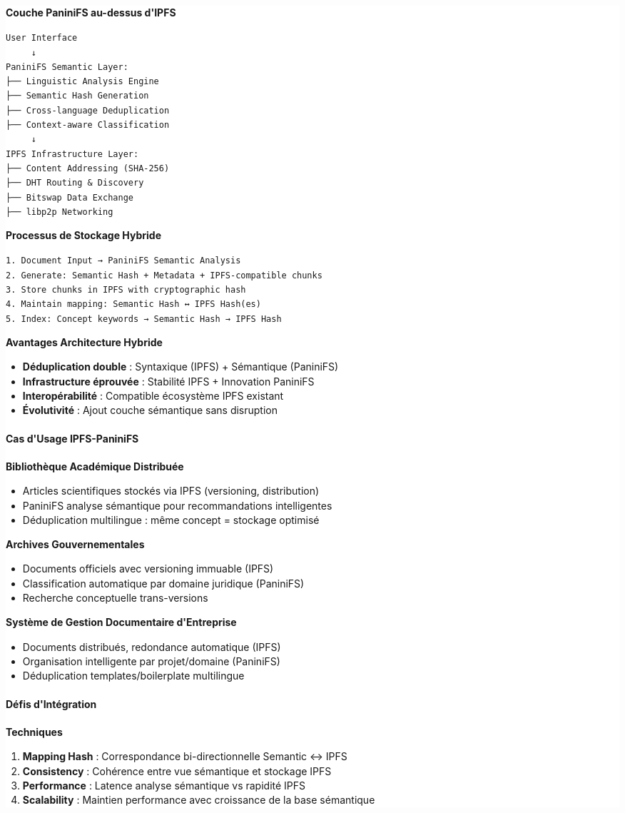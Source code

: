 **Couche PaniniFS au-dessus d'IPFS**
```
User Interface
     ↓
PaniniFS Semantic Layer:
├── Linguistic Analysis Engine
├── Semantic Hash Generation  
├── Cross-language Deduplication
├── Context-aware Classification
     ↓
IPFS Infrastructure Layer:
├── Content Addressing (SHA-256)
├── DHT Routing & Discovery
├── Bitswap Data Exchange
├── libp2p Networking
```

**Processus de Stockage Hybride**
```
1. Document Input → PaniniFS Semantic Analysis
2. Generate: Semantic Hash + Metadata + IPFS-compatible chunks
3. Store chunks in IPFS with cryptographic hash
4. Maintain mapping: Semantic Hash ↔ IPFS Hash(es)
5. Index: Concept keywords → Semantic Hash → IPFS Hash
```

**Avantages Architecture Hybride**
- **Déduplication double** : Syntaxique (IPFS) + Sémantique (PaniniFS)
- **Infrastructure éprouvée** : Stabilité IPFS + Innovation PaniniFS
- **Interopérabilité** : Compatible écosystème IPFS existant
- **Évolutivité** : Ajout couche sémantique sans disruption

#### Cas d'Usage IPFS-PaniniFS

**Bibliothèque Académique Distribuée**
- Articles scientifiques stockés via IPFS (versioning, distribution)
- PaniniFS analyse sémantique pour recommandations intelligentes
- Déduplication multilingue : même concept = stockage optimisé

**Archives Gouvernementales**
- Documents officiels avec versioning immuable (IPFS)
- Classification automatique par domaine juridique (PaniniFS)
- Recherche conceptuelle trans-versions

**Système de Gestion Documentaire d'Entreprise**
- Documents distribués, redondance automatique (IPFS)
- Organisation intelligente par projet/domaine (PaniniFS)
- Déduplication templates/boilerplate multilingue

#### Défis d'Intégration

**Techniques**
1. **Mapping Hash** : Correspondance bi-directionnelle Semantic ↔ IPFS
2. **Consistency** : Cohérence entre vue sémantique et stockage IPFS
3. **Performance** : Latence analyse sémantique vs rapidité IPFS
4. **Scalability** : Maintien performance avec croissance de la base sémantique
